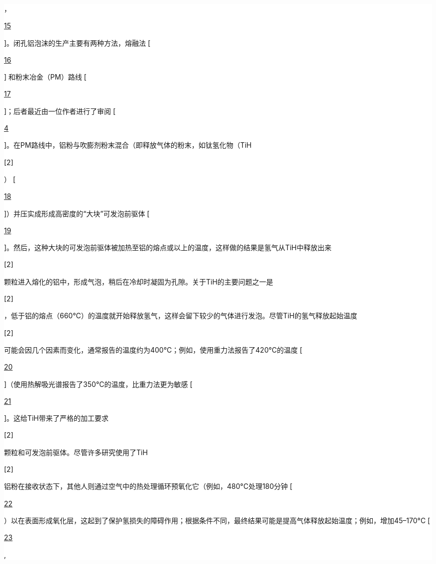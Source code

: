 ，

[15](#B15-metals-14-00120)

]。闭孔铝泡沫的生产主要有两种方法，熔融法 [

[16](#B16-metals-14-00120)

] 和粉末冶金（PM）路线 [

[17](#B17-metals-14-00120)

]；后者最近由一位作者进行了审阅 [

[4](#B4-metals-14-00120)

]。在PM路线中，铝粉与吹膨剂粉末混合（即释放气体的粉末，如钛氢化物（TiH

[2]

） [

[18](#B18-metals-14-00120)

]）并压实成形成高密度的“大块”可发泡前驱体 [

[19](#B19-metals-14-00120)

]。然后，这种大块的可发泡前驱体被加热至铝的熔点或以上的温度，这样做的结果是氢气从TiH中释放出来

[2]

颗粒进入熔化的铝中，形成气泡，稍后在冷却时凝固为孔隙。关于TiH的主要问题之一是

[2]

，低于铝的熔点（660°C）的温度就开始释放氢气，这样会留下较少的气体进行发泡。尽管TiH的氢气释放起始温度

[2]

可能会因几个因素而变化，通常报告的温度约为400°C；例如，使用重力法报告了420°C的温度 [

[20](#B20-metals-14-00120)

]（使用热解吸光谱报告了350°C的温度，比重力法更为敏感 [

[21](#B21-metals-14-00120)

]。这给TiH带来了严格的加工要求

[2]

颗粒和可发泡前驱体。尽管许多研究使用了TiH

[2]

铝粉在接收状态下，其他人则通过空气中的热处理循环预氧化它（例如，480°C处理180分钟 [

[22](#B22-metals-14-00120)

）以在表面形成氧化层，这起到了保护氢损失的障碍作用；根据条件不同，最终结果可能是提高气体释放起始温度；例如，增加45–170°C [

[23](#B23-metals-14-00120)

,

